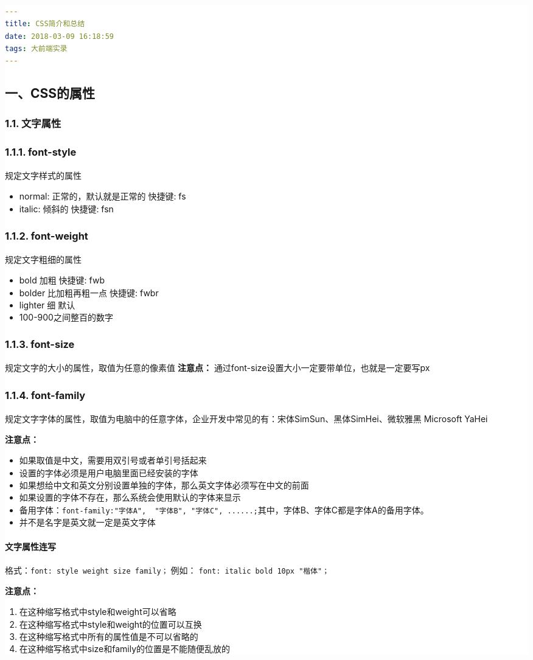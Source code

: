 ```yaml
---
title: CSS简介和总结
date: 2018-03-09 16:18:59
tags: 大前端实录
---
```


## 一、CSS的属性
### 1.1. 文字属性
### 1.1.1. font-style
规定文字样式的属性

* normal: 正常的，默认就是正常的 快捷键: fs
* italic: 倾斜的 快捷键: fsn

### 1.1.2. font-weight
规定文字粗细的属性

* bold 加粗 快捷键: fwb
* bolder 比加粗再粗一点 快捷键: fwbr
* lighter 细 默认 
* 100-900之间整百的数字

### 1.1.3. font-size
规定文字的大小的属性，取值为任意的像素值
**注意点：**
通过font-size设置大小一定要带单位，也就是一定要写px

### 1.1.4. font-family
规定文字字体的属性，取值为电脑中的任意字体，企业开发中常见的有：宋体SimSun、黑体SimHei、微软雅黑 Microsoft YaHei

**注意点：**

* 如果取值是中文，需要用双引号或者单引号括起来
* 设置的字体必须是用户电脑里面已经安装的字体
* 如果想给中文和英文分别设置单独的字体，那么英文字体必须写在中文的前面
* 如果设置的字体不存在，那么系统会使用默认的字体来显示
* 备用字体：`font-family:"字体A",  "字体B", "字体C", ......;`其中，字体B、字体C都是字体A的备用字体。
* 并不是名字是英文就一定是英文字体

#### 文字属性连写

格式：`font: style weight size family；`
例如： `font: italic bold 10px "楷体"；`

**注意点：**

1. 在这种缩写格式中style和weight可以省略
2. 在这种缩写格式中style和weight的位置可以互换
3. 在这种缩写格式中所有的属性值是不可以省略的
4. 在这种缩写格式中size和family的位置是不能随便乱放的
